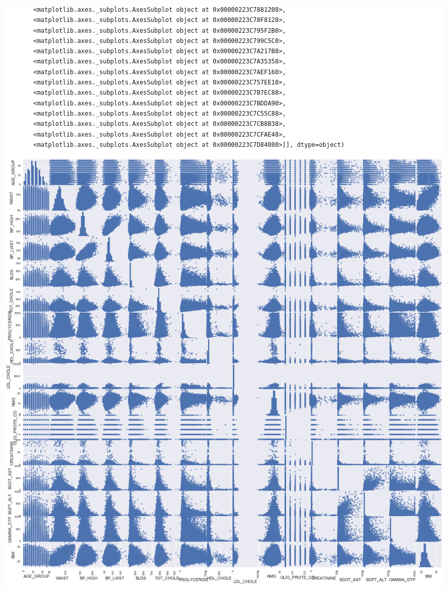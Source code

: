             <matplotlib.axes._subplots.AxesSubplot object at 0x00000223C7881208>,
            <matplotlib.axes._subplots.AxesSubplot object at 0x00000223C78F8128>,
            <matplotlib.axes._subplots.AxesSubplot object at 0x00000223C795F2B0>,
            <matplotlib.axes._subplots.AxesSubplot object at 0x00000223C799C5C0>,
            <matplotlib.axes._subplots.AxesSubplot object at 0x00000223C7A217B8>,
            <matplotlib.axes._subplots.AxesSubplot object at 0x00000223C7A35358>,
            <matplotlib.axes._subplots.AxesSubplot object at 0x00000223C7AEF160>,
            <matplotlib.axes._subplots.AxesSubplot object at 0x00000223C757EE10>,
            <matplotlib.axes._subplots.AxesSubplot object at 0x00000223C7B7EC88>,
            <matplotlib.axes._subplots.AxesSubplot object at 0x00000223C7BDDA90>,
            <matplotlib.axes._subplots.AxesSubplot object at 0x00000223C7C55C88>,
            <matplotlib.axes._subplots.AxesSubplot object at 0x00000223C7CB8B38>,
            <matplotlib.axes._subplots.AxesSubplot object at 0x00000223C7CFAE48>,
            <matplotlib.axes._subplots.AxesSubplot object at 0x00000223C7D84080>]], dtype=object)




![png](output_31_1.png)
